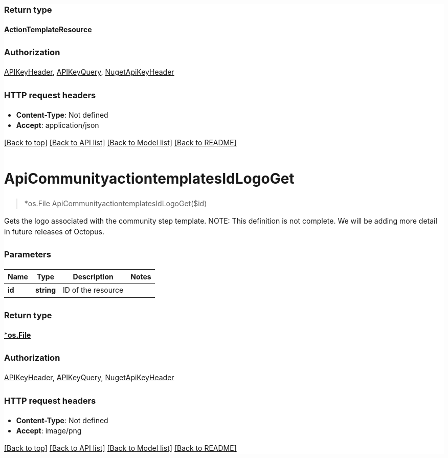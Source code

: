 ### Return type

[**ActionTemplateResource**](ActionTemplateResource.md)

### Authorization

[APIKeyHeader](../README.md#APIKeyHeader), [APIKeyQuery](../README.md#APIKeyQuery), [NugetApiKeyHeader](../README.md#NugetApiKeyHeader)

### HTTP request headers

 - **Content-Type**: Not defined
 - **Accept**: application/json

[[Back to top]](#) [[Back to API list]](../README.md#documentation-for-api-endpoints) [[Back to Model list]](../README.md#documentation-for-models) [[Back to README]](../README.md)

# **ApiCommunityactiontemplatesIdLogoGet**
> *os.File ApiCommunityactiontemplatesIdLogoGet($id)



Gets the logo associated with the community step template.  NOTE: This definition is not complete. We will be adding more detail in future releases of Octopus.


### Parameters

Name | Type | Description  | Notes
------------- | ------------- | ------------- | -------------
 **id** | **string**| ID of the resource | 

### Return type

[***os.File**](*os.File.md)

### Authorization

[APIKeyHeader](../README.md#APIKeyHeader), [APIKeyQuery](../README.md#APIKeyQuery), [NugetApiKeyHeader](../README.md#NugetApiKeyHeader)

### HTTP request headers

 - **Content-Type**: Not defined
 - **Accept**: image/png

[[Back to top]](#) [[Back to API list]](../README.md#documentation-for-api-endpoints) [[Back to Model list]](../README.md#documentation-for-models) [[Back to README]](../README.md)

